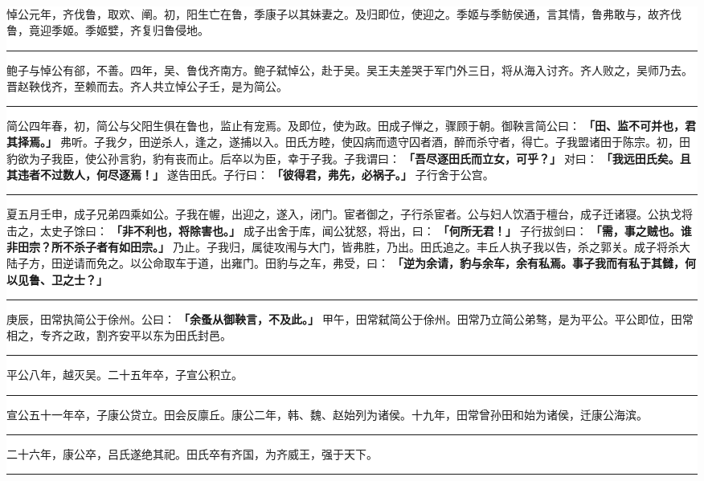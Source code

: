 ![](assets/audios/032/75.mp3)

悼公元年，齐伐鲁，取欢、阐。初，阳生亡在鲁，季康子以其妹妻之。及归即位，使迎之。季姬与季鲂侯通，言其情，鲁弗敢与，故齐伐鲁，竟迎季姬。季姬嬖，齐复归鲁侵地。

---

![](assets/audios/032/76.mp3)

鲍子与悼公有郤，不善。四年，吴、鲁伐齐南方。鲍子弑悼公，赴于吴。吴王夫差哭于军门外三日，将从海入讨齐。齐人败之，吴师乃去。晋赵鞅伐齐，至赖而去。齐人共立悼公子壬，是为简公。

---

![](assets/audios/032/77.mp3)

简公四年春，初，简公与父阳生俱在鲁也，监止有宠焉。及即位，使为政。田成子惮之，骤顾于朝。御鞅言简公曰： __「田、监不可并也，君其择焉。」__ 弗听。子我夕，田逆杀人，逢之，遂捕以入。田氏方睦，使囚病而遗守囚者酒，醉而杀守者，得亡。子我盟诸田于陈宗。初，田豹欲为子我臣，使公孙言豹，豹有丧而止。后卒以为臣，幸于子我。子我谓曰： __「吾尽逐田氏而立女，可乎？」__ 对曰： __「我远田氏矣。且其违者不过数人，何尽逐焉！」__ 遂告田氏。子行曰： __「彼得君，弗先，必祸子。」__ 子行舍于公宫。

---

![](assets/audios/032/78.mp3)

夏五月壬申，成子兄弟四乘如公。子我在幄，出迎之，遂入，闭门。宦者御之，子行杀宦者。公与妇人饮酒于檀台，成子迁诸寝。公执戈将击之，太史子馀曰： __「非不利也，将除害也。」__ 成子出舍于库，闻公犹怒，将出，曰： __「何所无君！」__ 子行拔剑曰： __「需，事之贼也。谁非田宗？所不杀子者有如田宗。」__ 乃止。子我归，属徒攻闱与大门，皆弗胜，乃出。田氏追之。丰丘人执子我以告，杀之郭关。成子将杀大陆子方，田逆请而免之。以公命取车于道，出雍门。田豹与之车，弗受，曰： __「逆为余请，豹与余车，余有私焉。事子我而有私于其雠，何以见鲁、卫之士？」__ 

---

![](assets/audios/032/79.mp3)

庚辰，田常执简公于俆州。公曰： __「余蚤从御鞅言，不及此。」__ 甲午，田常弑简公于俆州。田常乃立简公弟骜，是为平公。平公即位，田常相之，专齐之政，割齐安平以东为田氏封邑。

---

![](assets/audios/032/80.mp3)

平公八年，越灭吴。二十五年卒，子宣公积立。

---

![](assets/audios/032/81.mp3)

宣公五十一年卒，子康公贷立。田会反廪丘。康公二年，韩、魏、赵始列为诸侯。十九年，田常曾孙田和始为诸侯，迁康公海滨。

---

![](assets/audios/032/82.mp3)

二十六年，康公卒，吕氏遂绝其祀。田氏卒有齐国，为齐威王，强于天下。

---
